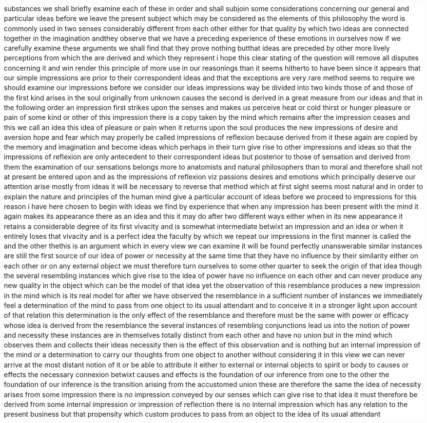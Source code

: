 substances we shall briefly examine each of these in order and shall subjoin some considerations concerning our general and particular ideas before we leave the present subject which may be considered as the elements of this philosophy the word is commonly used in two senses considerably different from each other either for that quality by which two ideas are connected together in the imagination andthey observe that we have a preceding experience of these emotions in ourselves now if we carefully examine these arguments we shall find that they prove nothing butthat ideas are preceded by other more lively perceptions from which the are derived and which they represent i hope this clear stating of the question will remove all disputes concerning it and win render this principle of more use in our reasonings than it seems hitherto to have been since it appears that our simple impressions are prior to their correspondent ideas and that the exceptions are very rare method seems to require we should examine our impressions before we consider our ideas impressions way be divided into two kinds those of and those of the first kind arises in the soul originally from unknown causes the second is derived in a great measure from our ideas and that in the following order an impression first strikes upon the senses and makes us perceive heat or cold thirst or hunger pleasure or pain of some kind or other of this impression there is a copy taken by the mind which remains after the impression ceases and this we call an idea this idea of pleasure or pain when it returns upon the soul produces the new impressions of desire and aversion hope and fear which may properly be called impressions of reflexion because derived from it these again are copied by the memory and imagination and become ideas which perhaps in their turn give rise to other impressions and ideas so that the impressions of reflexion are only antecedent to their correspondent ideas but posterior to those of sensation and derived from them the examination of our sensations belongs more to anatomists and natural philosophers than to moral and therefore shall not at present be entered upon and as the impressions of reflexion viz passions desires and emotions which principally deserve our attention arise mostly from ideas it will be necessary to reverse that method which at first sight seems most natural and in order to explain the nature and principles of the human mind give a particular account of ideas before we proceed to impressions for this reason i have here chosen to begin with ideas we find by experience that when any impression has been present with the mind it again makes its appearance there as an idea and this it may do after two different ways either when in its new appearance it retains a considerable degree of its first vivacity and is somewhat intermediate betwixt an impression and an idea or when it entirely loses that vivacity and is a perfect idea the faculty by which we repeat our impressions in the first manner is called the and the other thethis is an argument which in every view we can examine it will be found perfectly unanswerable similar instances are still the first source of our idea of power or necessity at the same time that they have no influence by their similarity either on each other or on any external object we must therefore turn ourselves to some other quarter to seek the origin of that idea though the several resembling instances which give rise to the idea of power have no influence on each other and can never produce any new quality in the object which can be the model of that idea yet the observation of this resemblance produces a new impression in the mind which is its real model for after we have observed the resemblance in a sufficient number of instances we immediately feel a determination of the mind to pass from one object to its usual attendant and to conceive it in a stronger light upon account of that relation this determination is the only effect of the resemblance and therefore must be the same with power or efficacy whose idea is derived from the resemblance the several instances of resembling conjunctions lead us into the notion of power and necessity these instances are in themselves totally distinct from each other and have no union but in the mind which observes them and collects their ideas necessity then is the effect of this observation and is nothing but an internal impression of the mind or a determination to carry our thoughts from one object to another without considering it in this view we can never arrive at the most distant notion of it or be able to attribute it either to external or internal objects to spirit or body to causes or effects the necessary connexion betwixt causes and effects is the foundation of our inference from one to the other the foundation of our inference is the transition arising from the accustomed union these are therefore the same the idea of necessity arises from some impression there is no impression conveyed by our senses which can give rise to that idea it must therefore be derived from some internal impression or impression of reflection there is no internal impression which has any relation to the present business but that propensity which custom produces to pass from an object to the idea of its usual attendant
    